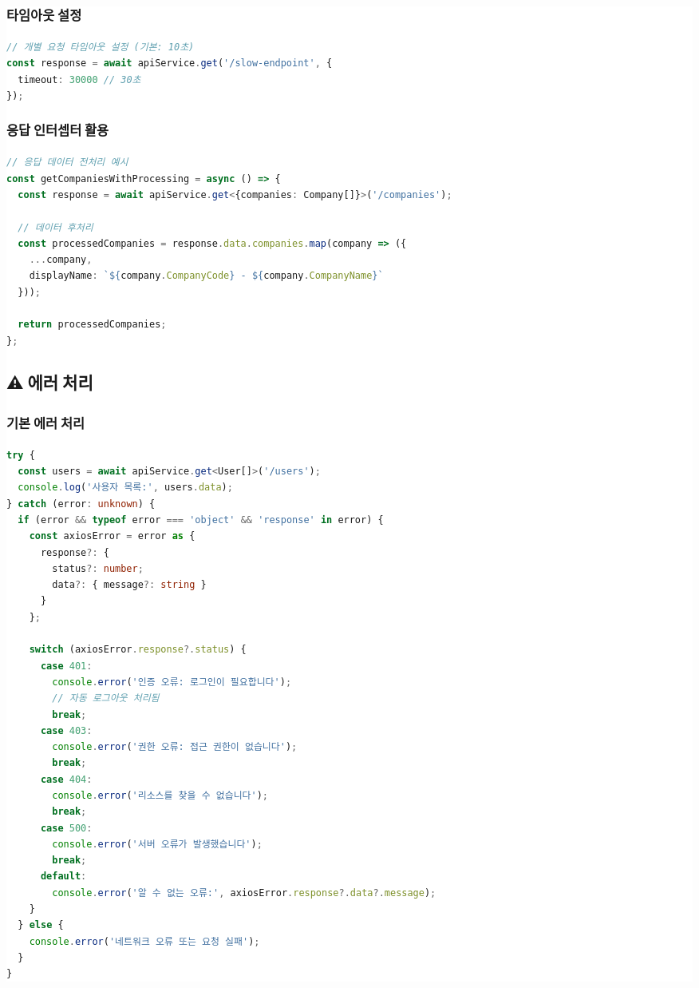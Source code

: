 ### 타임아웃 설정

```typescript
// 개별 요청 타임아웃 설정 (기본: 10초)
const response = await apiService.get('/slow-endpoint', {
  timeout: 30000 // 30초
});
```

### 응답 인터셉터 활용

```typescript
// 응답 데이터 전처리 예시
const getCompaniesWithProcessing = async () => {
  const response = await apiService.get<{companies: Company[]}>('/companies');

  // 데이터 후처리
  const processedCompanies = response.data.companies.map(company => ({
    ...company,
    displayName: `${company.CompanyCode} - ${company.CompanyName}`
  }));

  return processedCompanies;
};
```

## ⚠️ 에러 처리

### 기본 에러 처리

```typescript
try {
  const users = await apiService.get<User[]>('/users');
  console.log('사용자 목록:', users.data);
} catch (error: unknown) {
  if (error && typeof error === 'object' && 'response' in error) {
    const axiosError = error as {
      response?: {
        status?: number;
        data?: { message?: string }
      }
    };

    switch (axiosError.response?.status) {
      case 401:
        console.error('인증 오류: 로그인이 필요합니다');
        // 자동 로그아웃 처리됨
        break;
      case 403:
        console.error('권한 오류: 접근 권한이 없습니다');
        break;
      case 404:
        console.error('리소스를 찾을 수 없습니다');
        break;
      case 500:
        console.error('서버 오류가 발생했습니다');
        break;
      default:
        console.error('알 수 없는 오류:', axiosError.response?.data?.message);
    }
  } else {
    console.error('네트워크 오류 또는 요청 실패');
  }
}
```